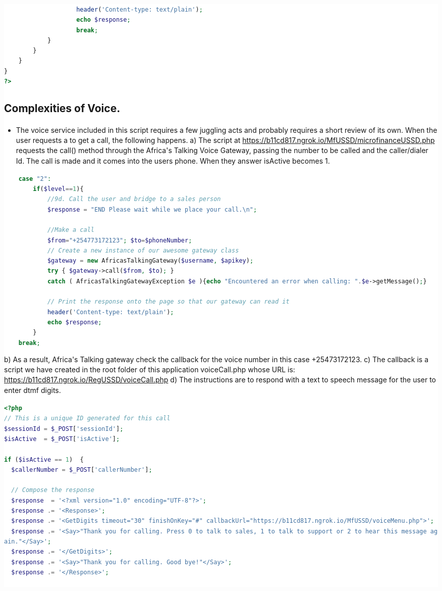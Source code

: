 ```PHP
			  		header('Content-type: text/plain');
				  	echo $response;	
			    	break;
			}	
		}		
	} 
}
?>
```
## Complexities of Voice.
- The voice service included in this script requires a few juggling acts and probably requires a short review of its own.
When the user requests a to get a call, the following happens.
a) The script at https://b11cd817.ngrok.io/MfUSSD/microfinanceUSSD.php requests the call() method through the Africa's Talking Voice Gateway, passing the number to be called and the caller/dialer Id. The call is made and it comes into the users phone. When they answer isActive becomes 1.

```PHP
	case "2":
	    if($level==1){
	    	//9d. Call the user and bridge to a sales person
	      	$response = "END Please wait while we place your call.\n";

	      	//Make a call
	     	$from="+254773172123"; $to=$phoneNumber;
	      	// Create a new instance of our awesome gateway class
	      	$gateway = new AfricasTalkingGateway($username, $apikey);
	      	try { $gateway->call($from, $to); }
	      	catch ( AfricasTalkingGatewayException $e ){echo "Encountered an error when calling: ".$e->getMessage();}

			// Print the response onto the page so that our gateway can read it
			header('Content-type: text/plain');
			echo $response;	 
	    }
    break;
```			        
b) As a result, Africa's Talking gateway check the callback for the voice number in this case +25473172123.
c) The callback is a script we have created in the root folder of this application voiceCall.php whose URL is: 	https://b11cd817.ngrok.io/RegUSSD/voiceCall.php
d) The instructions are to respond with a text to speech message for the user to enter dtmf digits.

```PHP						
<?php
// This is a unique ID generated for this call
$sessionId = $_POST['sessionId'];
$isActive  = $_POST['isActive'];

if ($isActive == 1)  {
  $callerNumber = $_POST['callerNumber'];

  // Compose the response
  $response  = '<?xml version="1.0" encoding="UTF-8"?>';
  $response .= '<Response>';
  $response .= '<GetDigits timeout="30" finishOnKey="#" callbackUrl="https://b11cd817.ngrok.io/MfUSSD/voiceMenu.php">';
  $response .= '<Say>"Thank you for calling. Press 0 to talk to sales, 1 to talk to support or 2 to hear this message again."</Say>';
  $response .= '</GetDigits>';
  $response .= '<Say>"Thank you for calling. Good bye!"</Say>';
  $response .= '</Response>';
   
```